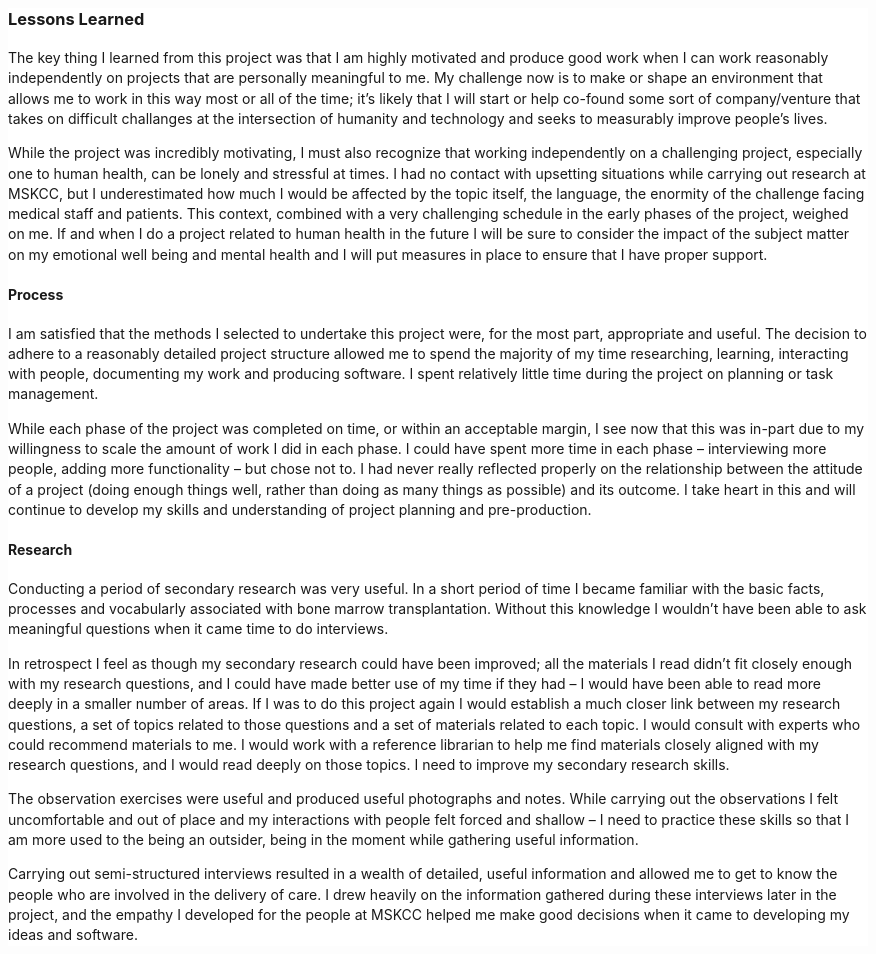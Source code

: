 ### Lessons Learned
The key thing I learned from this project was that I am highly motivated and produce good work when I can work reasonably independently on projects that are personally meaningful to me. My challenge now is to make or shape an environment that allows me to work in this way most or all of the time; it’s likely that I will start or help co-found some sort of company/venture that takes on difficult challanges at the intersection of humanity and technology and seeks to measurably improve people’s lives. 

While the project was incredibly motivating, I must also recognize that working  independently on a challenging project, especially one to human health, can be lonely and stressful at times. I had no contact with upsetting situations while carrying out research at MSKCC, but I underestimated how much I would be affected by the topic itself, the language, the enormity of the challenge facing medical staff and patients. This context, combined with a very challenging schedule in the early phases of the project, weighed on me. If and when I do a project related to human health in the future I will be sure to consider the impact of the subject matter on my emotional well being and mental health and I will put measures in place to ensure that I have proper support. 

<h4>Process</h4>
I am satisfied that the methods I selected to undertake this project were, for the most part, appropriate and useful. The decision to adhere to a reasonably detailed project structure allowed me to spend the majority of my time researching, learning, interacting with people, documenting my work and producing software. I spent relatively little time during the project on planning or task management. 

While each phase of the project was completed on time, or within an acceptable margin, I see now that this was in-part due to my willingness to scale the amount of work I did in each phase. I could have spent more time in each phase – interviewing more people, adding more functionality – but chose not to. I had never really reflected properly on the relationship between the attitude of a project (doing enough things well, rather than doing as many things as possible) and its outcome. I take heart in this and will continue to develop my skills and understanding of project planning and pre-production. 

<h4>Research</h4>
Conducting a period of secondary research was very useful. In a short period of time I became familiar with the basic facts, processes and vocabularly associated with bone marrow transplantation. Without this knowledge I wouldn’t have been able to ask meaningful questions when it came time to do interviews.&nbsp; 

In retrospect I feel as though my secondary research could have been improved; all the materials I read didn’t fit closely enough with my research questions, and I could have made better use of my time if they had – I would have been able to read more deeply in a smaller number of areas. If I was to do this project again I would establish a much closer link between my research questions, a set of topics related to those questions and a set of materials related to each topic. I would consult with experts who could recommend materials to me. I would work with a reference librarian to help me find materials closely aligned with my research questions, and I would read deeply on those topics. I need to improve my secondary research skills.

The observation exercises were useful and produced useful photographs and notes. While carrying out the observations I felt uncomfortable and out of place and my interactions with people felt forced and shallow – I need to practice these skills so that I am more used to the being an outsider, being in the moment while gathering useful information. 

Carrying out semi-structured interviews resulted in a wealth of detailed, useful information and allowed me to get to know the people who are involved in the delivery of care. I drew heavily on the information gathered during these interviews later in the project, and the empathy I developed for the people at MSKCC helped me make good decisions when it came to developing my ideas and software.
